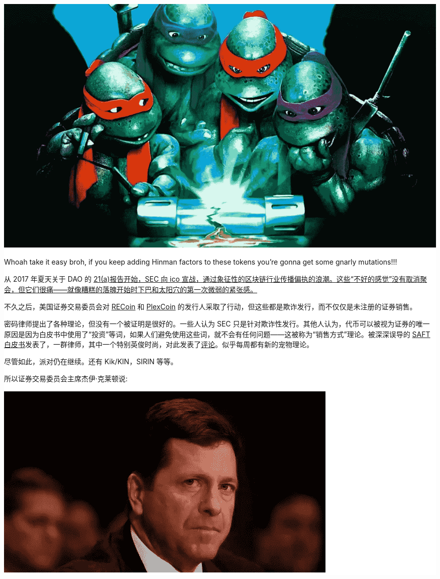 ![](img/ecbf429101306126044d07e55783e3b4.png)

Whoah take it easy broh, if you keep adding Hinman factors to these tokens you’re gonna get some gnarly mutations!!!

从 2017 年夏天关于 DAO 的 [21(a)报告开始，SEC 向 ico 宣战，通过象征性的区块链](https://www.sec.gov/litigation/investreport/34-81207.pdf)[行业传播偏执的浪潮。这些“不好的感觉”没有取消聚会，但它们很痛——就像糟糕的落魄开始时下巴和太阳穴的第一次微弱的紧张感。](https://medium.com/coinmonks/blockchain/home)

不久之后，美国证券交易委员会对 [RECoin](https://www.sec.gov/news/press-release/2017-185-0) 和 [PlexCoin](https://www.sec.gov/news/press-release/2017-219) 的发行人采取了行动，但这些都是欺诈发行，而不仅仅是未注册的证券销售。

密码律师提出了各种理论，但没有一个被证明是很好的。一些人认为 SEC 只是针对欺诈性发行。其他人认为，代币可以被视为证券的唯一原因是因为白皮书中使用了“投资”等词，如果人们避免使用这些词，就不会有任何问题——这被称为“销售方式”理论。被深深误导的 [SAFT 白皮书](https://saftproject.com/static/SAFT-Project-Whitepaper.pdf)发表了，一群律师，其中一个特别英俊时尚，对此发表了[评论](https://larc.cardozo.yu.edu/cgi/viewcontent.cgi?article=1000&context=blockchain-project-reports)。似乎每周都有新的宠物理论。

尽管如此，派对仍在继续。还有 Kik/KIN，SIRIN 等等。

所以证券交易委员会主席杰伊·克莱顿说:

![](img/cb6c7fc646e16ed999186ced658a39b4.png)
